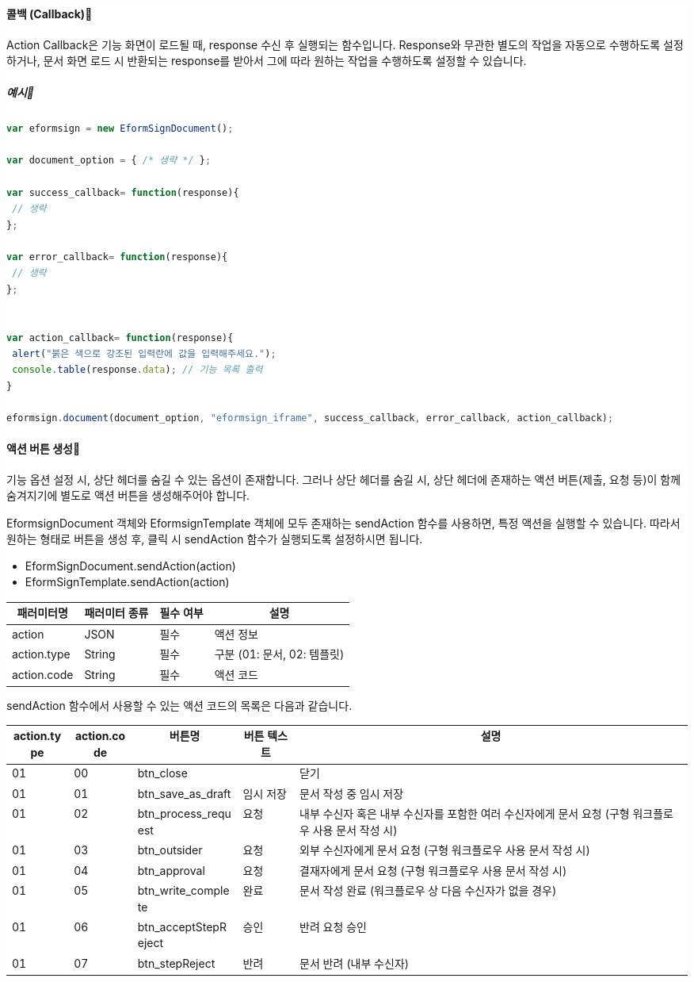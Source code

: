 #### 콜백 (Callback)

Action Callback은 기능 화면이 로드될 때, response 수신 후 실행되는 함수입니다.
Response와 무관한 별도의 작업을 자동으로 수행하도록 설정하거나, 문서 화면 로드 시 반환되는 response를 받아서 그에 따라 원하는 작업을 수행하도록 설정할 수 있습니다.

##### 예시

```javascript
var eformsign = new EformSignDocument();

var document_option = { /* 생략 */ };

var success_callback= function(response){
 // 생략
};

var error_callback= function(response){
 // 생략
};


var action_callback= function(response){
 alert("붉은 색으로 강조된 입력란에 값을 입력해주세요.");
 console.table(response.data); // 기능 목록 출력
}

eformsign.document(document_option, "eformsign_iframe", success_callback, error_callback, action_callback);
```

#### 액션 버튼 생성

기능 옵션 설정 시, 상단 헤더를 숨길 수 있는 옵션이 존재합니다.
그러나 상단 헤더를 숨길 시, 상단 헤더에 존재하는 액션 버튼(제출, 요청 등)이 함께 숨겨지기에 별도로 액션 버튼을 생성해주어야 합니다.

EformsignDocument 객체와 EformsignTemplate 객체에 모두 존재하는 sendAction 함수를 사용하면, 특정 액션을 실행할 수 있습니다.
따라서 원하는 형태로 버튼을 생성 후, 클릭 시 sendAction 함수가 실행되도록 설정하시면 됩니다.

- EformSignDocument.sendAction(action)
- EformSignTemplate.sendAction(action)

| 패러미터명 | 패러미터 종류 | 필수 여부 | 설명 |
|---|---|---|---|
| action | JSON | 필수 | 액션 정보 |
| action.type | String | 필수 | 구분 (01: 문서, 02: 템플릿) |
| action.code | String | 필수 | 액션 코드 |

sendAction 함수에서 사용할 수 있는 액션 코드의 목록은 다음과 같습니다.

| action.type | action.code | 버튼명 | 버튼 텍스트 | 설명 |
|---|---|---|---|---|
| 01 | 00 | btn_close |  | 닫기 |
| 01 | 01 | btn_save_as_draft | 임시 저장 | 문서 작성 중 임시 저장 |
| 01 | 02 | btn_process_request | 요청 | 내부 수신자 혹은 내부 수신자를 포함한 여러 수신자에게 문서 요청 (구형 워크플로우 사용 문서 작성 시) |
| 01 | 03 | btn_outsider | 요청 | 외부 수신자에게 문서 요청 (구형 워크플로우 사용 문서 작성 시) |
| 01 | 04 | btn_approval | 요청 | 결재자에게 문서 요청 (구형 워크플로우 사용 문서 작성 시) |
| 01 | 05 | btn_write_complete | 완료 | 문서 작성 완료 (워크플로우 상 다음 수신자가 없을 경우) |
| 01 | 06 | btn_acceptStepReject | 승인 | 반려 요청 승인 |
| 01 | 07 | btn_stepReject | 반려 | 문서 반려 (내부 수신자) |